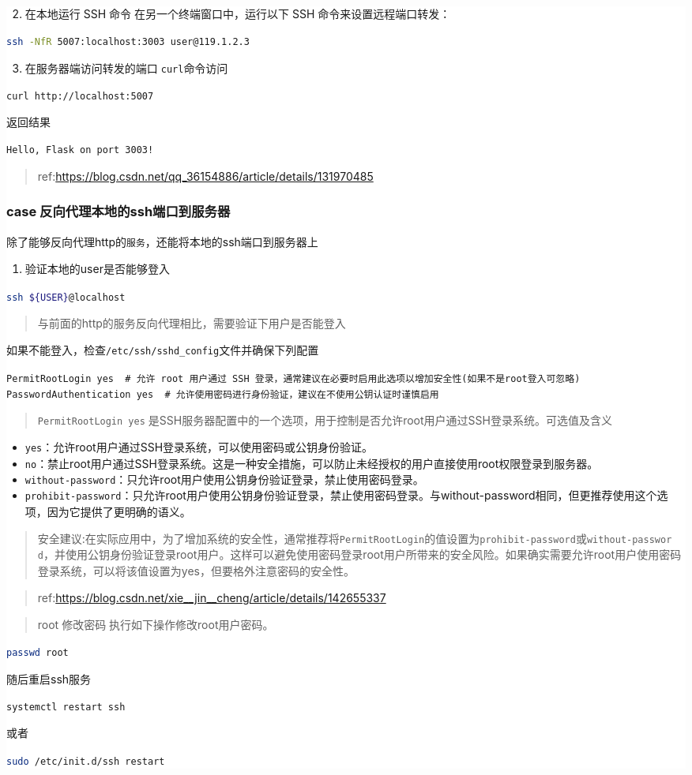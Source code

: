 2. 在本地运行 SSH 命令
在另一个终端窗口中，运行以下 SSH 命令来设置远程端口转发：

```bash
ssh -NfR 5007:localhost:3003 user@119.1.2.3
```
3. 在服务器端访问转发的端口
`curl`命令访问 
```bash
curl http://localhost:5007
```
返回结果
```markdown
Hello, Flask on port 3003!
```

> ref:https://blog.csdn.net/qq_36154886/article/details/131970485


### case 反向代理本地的ssh端口到服务器
除了能够反向代理http的`服务`，还能将本地的ssh端口到服务器上

1. 验证本地的user是否能够登入
```bash
ssh ${USER}@localhost
```
> 与前面的http的服务反向代理相比，需要验证下用户是否能登入

如果不能登入，检查`/etc/ssh/sshd_config`文件并确保下列配置
```file
PermitRootLogin yes  # 允许 root 用户通过 SSH 登录，通常建议在必要时启用此选项以增加安全性(如果不是root登入可忽略)
PasswordAuthentication yes  # 允许使用密码进行身份验证，建议在不使用公钥认证时谨慎启用
```
> `PermitRootLogin yes` 是SSH服务器配置中的一个选项，用于控制是否允许root用户通过SSH登录系统。可选值及含义
* `yes`：允许root用户通过SSH登录系统，可以使用密码或公钥身份验证。
* `no`：禁止root用户通过SSH登录系统。这是一种安全措施，可以防止未经授权的用户直接使用root权限登录到服务器。
* `without-password`：只允许root用户使用公钥身份验证登录，禁止使用密码登录。
* `prohibit-password`：只允许root用户使用公钥身份验证登录，禁止使用密码登录。与without-password相同，但更推荐使用这个选项，因为它提供了更明确的语义。
> 安全建议:在实际应用中，为了增加系统的安全性，通常推荐将`PermitRootLogin`的值设置为`prohibit-password`或`without-password`，并使用公钥身份验证登录root用户。这样可以避免使用密码登录root用户所带来的安全风险。如果确实需要允许root用户使用密码登录系统，可以将该值设置为yes，但要格外注意密码的安全性。

> ref:https://blog.csdn.net/xie__jin__cheng/article/details/142655337


> root 修改密码 
> 执行如下操作修改root用户密码。
```bash
passwd root
```



随后重启ssh服务
```bash
systemctl restart ssh
```
或者
```bash
sudo /etc/init.d/ssh restart
```
